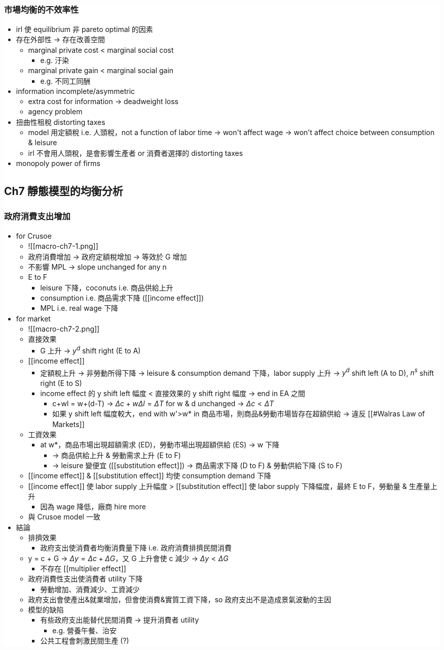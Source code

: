 ### 市場均衡的不效率性

- irl 使 equilibrium 非 pareto optimal 的因素
- 存在外部性 → 存在改善空間
	- marginal private cost < marginal social cost
		- e.g. 汙染
	- marginal private gain < marginal social gain
		- e.g. 不同工同酬
- information incomplete/asymmetric
	- extra cost for information → deadweight loss
	- agency problem
- 扭曲性租稅 distorting taxes
	- model 用定額稅 i.e. 人頭稅，not a function of labor time → won't affect wage → won't affect choice between consumption & leisure
	- irl 不會用人頭稅，是會影響生產者 or 消費者選擇的 distorting taxes
- monopoly power of firms

## Ch7 靜態模型的均衡分析

### 政府消費支出增加

- for Crusoe
	- ![[macro-ch7-1.png]]
	- 政府消費增加 → 政府定額稅增加 → 等效於 G 增加
	- 不影響 MPL → slope unchanged for any n
	- E to F
		- leisure 下降，coconuts i.e. 商品供給上升
		- consumption i.e. 商品需求下降 ([[income effect]])
		- MPL i.e. real wage 下降
- for market
	- ![[macro-ch7-2.png]]
	- 直接效果
		- G 上升 → $y^d$ shift right (E to A)
	- [[income effect]]
		- 定額稅上升 → 非勞動所得下降 → leisure & consumption demand 下降，labor supply 上升 → $y^d$ shift left (A to D), $n^s$ shift right (E to S)
		- income effect 的 y shift left 幅度 < 直接效果的 y shift right 幅度 → end in EA 之間
			- c+wl = w+(d-T) → $\Delta c+w\Delta l=\Delta T$ for w & d unchanged → $\Delta c<\Delta T$
			- 如果 y shift left 幅度較大，end with w'>w* in 商品市場，則商品&勞動市場皆存在超額供給 → 違反 [[#Walras Law of Markets]]
	- 工資效果
		- at w*，商品市場出現超額需求 (ED)，勞動市場出現超額供給 (ES) → w 下降
			- → 商品供給上升 & 勞動需求上升 (E to F)
			- → leisure 變便宜 ([[substitution effect]]) → 商品需求下降 (D to F) & 勞動供給下降 (S to F)
	- [[income effect]] & [[substitution effect]] 均使 consumption demand 下降
	- [[income effect]] 使 labor supply 上升幅度 > [[substitution effect]] 使 labor supply 下降幅度，最終 E to F，勞動量 & 生產量上升
		- 因為 wage 降低，廠商 hire more
	- 與 Crusoe model 一致
- 結論
	- 排擠效果
		- 政府支出使消費者均衡消費量下降 i.e. 政府消費排擠民間消費
	- y = c + G → $\Delta y=\Delta c+\Delta G$，又 G 上升會使 c 減少 → $\Delta y<\Delta G$
		- 不存在 [[multiplier effect]]
	- 政府消費性支出使消費者 utility 下降
		- 勞動增加、消費減少、工資減少
	- 政府支出會使產出&就業增加，但會使消費&實質工資下降，so 政府支出不是造成景氣波動的主因
	- 模型的缺陷
		- 有些政府支出能替代民間消費 → 提升消費者 utility
			- e.g. 營養午餐、治安
		- 公共工程會刺激民間生產 (?)
